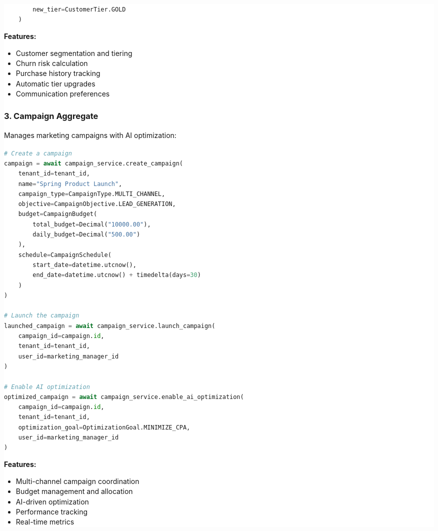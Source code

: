 ```python
        new_tier=CustomerTier.GOLD
    )
```

**Features:**
- Customer segmentation and tiering
- Churn risk calculation
- Purchase history tracking
- Automatic tier upgrades
- Communication preferences

### 3. Campaign Aggregate
Manages marketing campaigns with AI optimization:

```python
# Create a campaign
campaign = await campaign_service.create_campaign(
    tenant_id=tenant_id,
    name="Spring Product Launch",
    campaign_type=CampaignType.MULTI_CHANNEL,
    objective=CampaignObjective.LEAD_GENERATION,
    budget=CampaignBudget(
        total_budget=Decimal("10000.00"),
        daily_budget=Decimal("500.00")
    ),
    schedule=CampaignSchedule(
        start_date=datetime.utcnow(),
        end_date=datetime.utcnow() + timedelta(days=30)
    )
)

# Launch the campaign
launched_campaign = await campaign_service.launch_campaign(
    campaign_id=campaign.id,
    tenant_id=tenant_id,
    user_id=marketing_manager_id
)

# Enable AI optimization
optimized_campaign = await campaign_service.enable_ai_optimization(
    campaign_id=campaign.id,
    tenant_id=tenant_id,
    optimization_goal=OptimizationGoal.MINIMIZE_CPA,
    user_id=marketing_manager_id
)
```

**Features:**
- Multi-channel campaign coordination
- Budget management and allocation
- AI-driven optimization
- Performance tracking
- Real-time metrics
